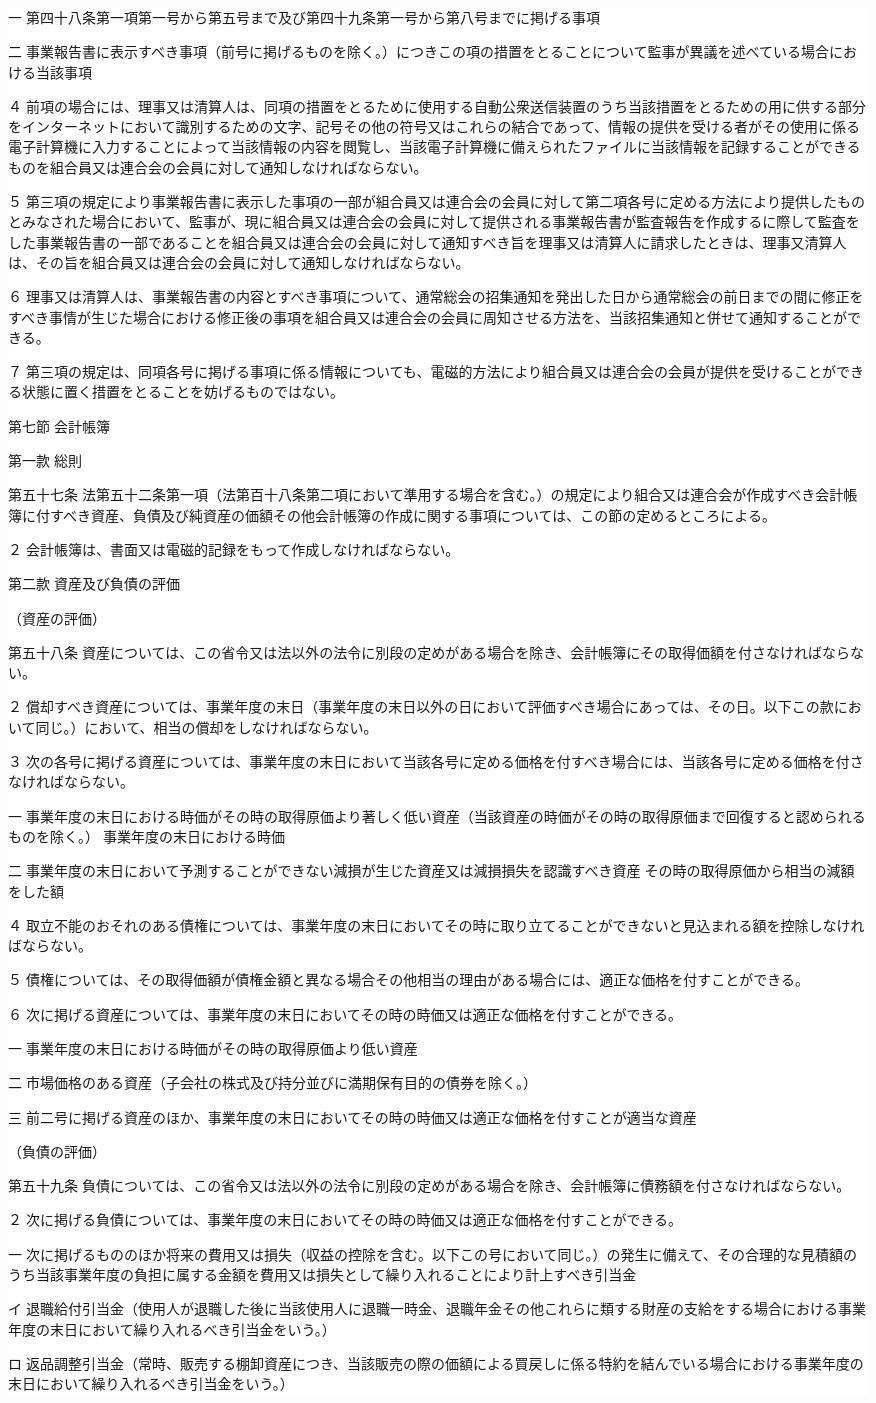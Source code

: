 一 第四十八条第一項第一号から第五号まで及び第四十九条第一号から第八号までに掲げる事項

二 事業報告書に表示すべき事項（前号に掲げるものを除く。）につきこの項の措置をとることについて監事が異議を述べている場合における当該事項

４ 前項の場合には、理事又は清算人は、同項の措置をとるために使用する自動公衆送信装置のうち当該措置をとるための用に供する部分をインターネットにおいて識別するための文字、記号その他の符号又はこれらの結合であって、情報の提供を受ける者がその使用に係る電子計算機に入力することによって当該情報の内容を閲覧し、当該電子計算機に備えられたファイルに当該情報を記録することができるものを組合員又は連合会の会員に対して通知しなければならない。

５ 第三項の規定により事業報告書に表示した事項の一部が組合員又は連合会の会員に対して第二項各号に定める方法により提供したものとみなされた場合において、監事が、現に組合員又は連合会の会員に対して提供される事業報告書が監査報告を作成するに際して監査をした事業報告書の一部であることを組合員又は連合会の会員に対して通知すべき旨を理事又は清算人に請求したときは、理事又清算人は、その旨を組合員又は連合会の会員に対して通知しなければならない。

６ 理事又は清算人は、事業報告書の内容とすべき事項について、通常総会の招集通知を発出した日から通常総会の前日までの間に修正をすべき事情が生じた場合における修正後の事項を組合員又は連合会の会員に周知させる方法を、当該招集通知と併せて通知することができる。

７ 第三項の規定は、同項各号に掲げる事項に係る情報についても、電磁的方法により組合員又は連合会の会員が提供を受けることができる状態に置く措置をとることを妨げるものではない。

第七節 会計帳簿

第一款 総則

第五十七条 法第五十二条第一項（法第百十八条第二項において準用する場合を含む。）の規定により組合又は連合会が作成すべき会計帳簿に付すべき資産、負債及び純資産の価額その他会計帳簿の作成に関する事項については、この節の定めるところによる。

２ 会計帳簿は、書面又は電磁的記録をもって作成しなければならない。

第二款 資産及び負債の評価

（資産の評価）

第五十八条 資産については、この省令又は法以外の法令に別段の定めがある場合を除き、会計帳簿にその取得価額を付さなければならない。

２ 償却すべき資産については、事業年度の末日（事業年度の末日以外の日において評価すべき場合にあっては、その日。以下この款において同じ。）において、相当の償却をしなければならない。

３ 次の各号に掲げる資産については、事業年度の末日において当該各号に定める価格を付すべき場合には、当該各号に定める価格を付さなければならない。

一 事業年度の末日における時価がその時の取得原価より著しく低い資産（当該資産の時価がその時の取得原価まで回復すると認められるものを除く。） 事業年度の末日における時価

二 事業年度の末日において予測することができない減損が生じた資産又は減損損失を認識すべき資産 その時の取得原価から相当の減額をした額

４ 取立不能のおそれのある債権については、事業年度の末日においてその時に取り立てることができないと見込まれる額を控除しなければならない。

５ 債権については、その取得価額が債権金額と異なる場合その他相当の理由がある場合には、適正な価格を付すことができる。

６ 次に掲げる資産については、事業年度の末日においてその時の時価又は適正な価格を付すことができる。

一 事業年度の末日における時価がその時の取得原価より低い資産

二 市場価格のある資産（子会社の株式及び持分並びに満期保有目的の債券を除く。）

三 前二号に掲げる資産のほか、事業年度の末日においてその時の時価又は適正な価格を付すことが適当な資産

（負債の評価）

第五十九条 負債については、この省令又は法以外の法令に別段の定めがある場合を除き、会計帳簿に債務額を付さなければならない。

２ 次に掲げる負債については、事業年度の末日においてその時の時価又は適正な価格を付すことができる。

一 次に掲げるもののほか将来の費用又は損失（収益の控除を含む。以下この号において同じ。）の発生に備えて、その合理的な見積額のうち当該事業年度の負担に属する金額を費用又は損失として繰り入れることにより計上すべき引当金

イ 退職給付引当金（使用人が退職した後に当該使用人に退職一時金、退職年金その他これらに類する財産の支給をする場合における事業年度の末日において繰り入れるべき引当金をいう。）

ロ 返品調整引当金（常時、販売する棚卸資産につき、当該販売の際の価額による買戻しに係る特約を結んでいる場合における事業年度の末日において繰り入れるべき引当金をいう。）
